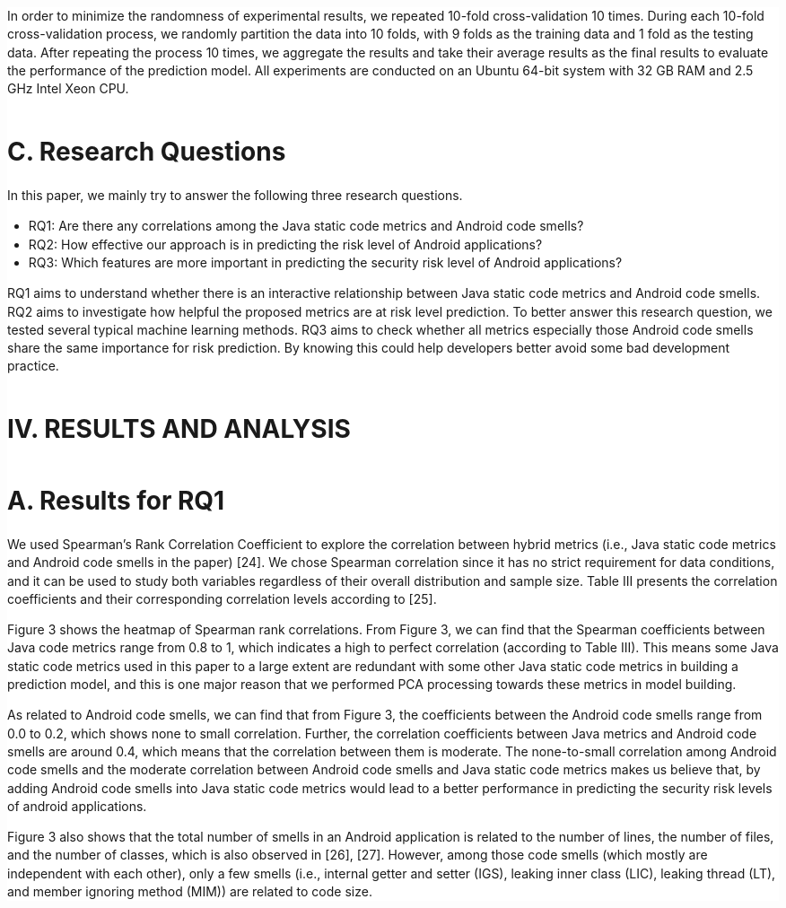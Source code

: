 In order to minimize the randomness of experimental results, we repeated 10-fold cross-validation 10 times. During each 10-fold cross-validation process, we randomly partition the data into 10 folds, with 9 folds as the training data and 1 fold as the testing data. After repeating the process 10 times, we aggregate the results and take their average results as the final results to evaluate the performance of the prediction model. All experiments are conducted on an Ubuntu 64-bit system with 32 GB RAM and 2.5 GHz Intel Xeon CPU.

# C. Research Questions

In this paper, we mainly try to answer the following three research questions.

- RQ1: Are there any correlations among the Java static code metrics and Android code smells?
- RQ2: How effective our approach is in predicting the risk level of Android applications?
- RQ3: Which features are more important in predicting the security risk level of Android applications?

RQ1 aims to understand whether there is an interactive relationship between Java static code metrics and Android code smells. RQ2 aims to investigate how helpful the proposed metrics are at risk level prediction. To better answer this research question, we tested several typical machine learning methods. RQ3 aims to check whether all metrics especially those Android code smells share the same importance for risk prediction. By knowing this could help developers better avoid some bad development practice.

# IV. RESULTS AND ANALYSIS

# A. Results for RQ1

We used Spearman’s Rank Correlation Coefficient to explore the correlation between hybrid metrics (i.e., Java static code metrics and Android code smells in the paper) [24]. We chose Spearman correlation since it has no strict requirement for data conditions, and it can be used to study both variables regardless of their overall distribution and sample size. Table III presents the correlation coefficients and their corresponding correlation levels according to [25].

Figure 3 shows the heatmap of Spearman rank correlations. From Figure 3, we can find that the Spearman coefficients between Java code metrics range from 0.8 to 1, which indicates a high to perfect correlation (according to Table III). This means some Java static code metrics used in this paper to a large extent are redundant with some other Java static code metrics in building a prediction model, and this is one major reason that we performed PCA processing towards these metrics in model building.

As related to Android code smells, we can find that from Figure 3, the coefficients between the Android code smells range from 0.0 to 0.2, which shows none to small correlation. Further, the correlation coefficients between Java metrics and Android code smells are around 0.4, which means that the correlation between them is moderate. The none-to-small correlation among Android code smells and the moderate correlation between Android code smells and Java static code metrics makes us believe that, by adding Android code smells into Java static code metrics would lead to a better performance in predicting the security risk levels of android applications.

Figure 3 also shows that the total number of smells in an Android application is related to the number of lines, the number of files, and the number of classes, which is also observed in [26], [27]. However, among those code smells (which mostly are independent with each other), only a few smells (i.e., internal getter and setter (IGS), leaking inner class (LIC), leaking thread (LT), and member ignoring method (MIM)) are related to code size.
